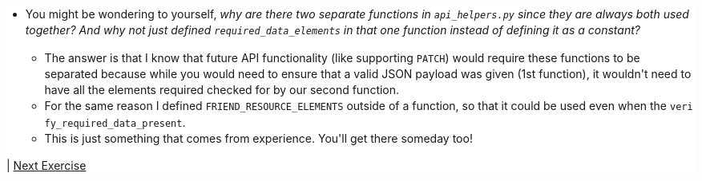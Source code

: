 * You might be wondering to yourself, _why are there two separate functions in
`api_helpers.py` since they are always both used together?  And why not just
defined `required_data_elements` in that one function instead of defining it
as a constant?_
 
    * The answer is that I know that future API functionality (like supporting `PATCH`)
    would require these functions to be separated because while you would need to ensure
    that a valid JSON payload was given (1st function), it wouldn't need to have all
    the elements required checked for by our second function.  
    * For the same reason
    I defined `FRIEND_RESOURCE_ELEMENTS` outside of a function, so that it could be
    used even when the `verify_required_data_present`.
    * This is just something that comes from experience.  You'll get there
    someday too!
    
| [Next Exercise](exercise-10.md)
